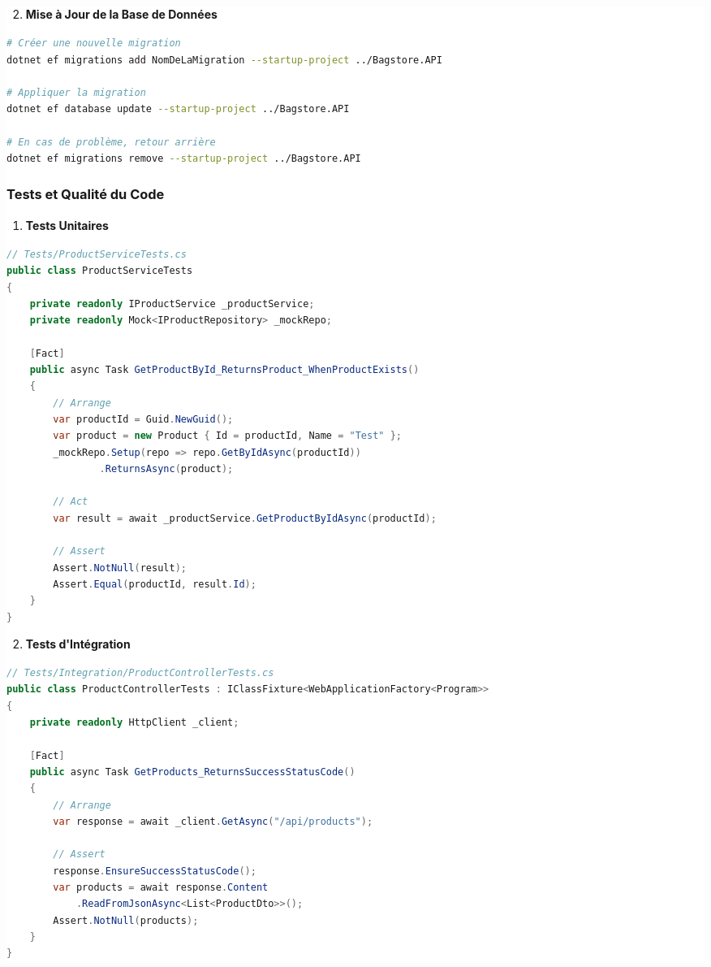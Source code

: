 2. **Mise à Jour de la Base de Données**
```bash
# Créer une nouvelle migration
dotnet ef migrations add NomDeLaMigration --startup-project ../Bagstore.API

# Appliquer la migration
dotnet ef database update --startup-project ../Bagstore.API

# En cas de problème, retour arrière
dotnet ef migrations remove --startup-project ../Bagstore.API
```

### Tests et Qualité du Code

1. **Tests Unitaires**
```csharp
// Tests/ProductServiceTests.cs
public class ProductServiceTests
{
    private readonly IProductService _productService;
    private readonly Mock<IProductRepository> _mockRepo;
    
    [Fact]
    public async Task GetProductById_ReturnsProduct_WhenProductExists()
    {
        // Arrange
        var productId = Guid.NewGuid();
        var product = new Product { Id = productId, Name = "Test" };
        _mockRepo.Setup(repo => repo.GetByIdAsync(productId))
                .ReturnsAsync(product);
        
        // Act
        var result = await _productService.GetProductByIdAsync(productId);
        
        // Assert
        Assert.NotNull(result);
        Assert.Equal(productId, result.Id);
    }
}
```

2. **Tests d'Intégration**
```csharp
// Tests/Integration/ProductControllerTests.cs
public class ProductControllerTests : IClassFixture<WebApplicationFactory<Program>>
{
    private readonly HttpClient _client;
    
    [Fact]
    public async Task GetProducts_ReturnsSuccessStatusCode()
    {
        // Arrange
        var response = await _client.GetAsync("/api/products");
        
        // Assert
        response.EnsureSuccessStatusCode();
        var products = await response.Content
            .ReadFromJsonAsync<List<ProductDto>>();
        Assert.NotNull(products);
    }
}
```
